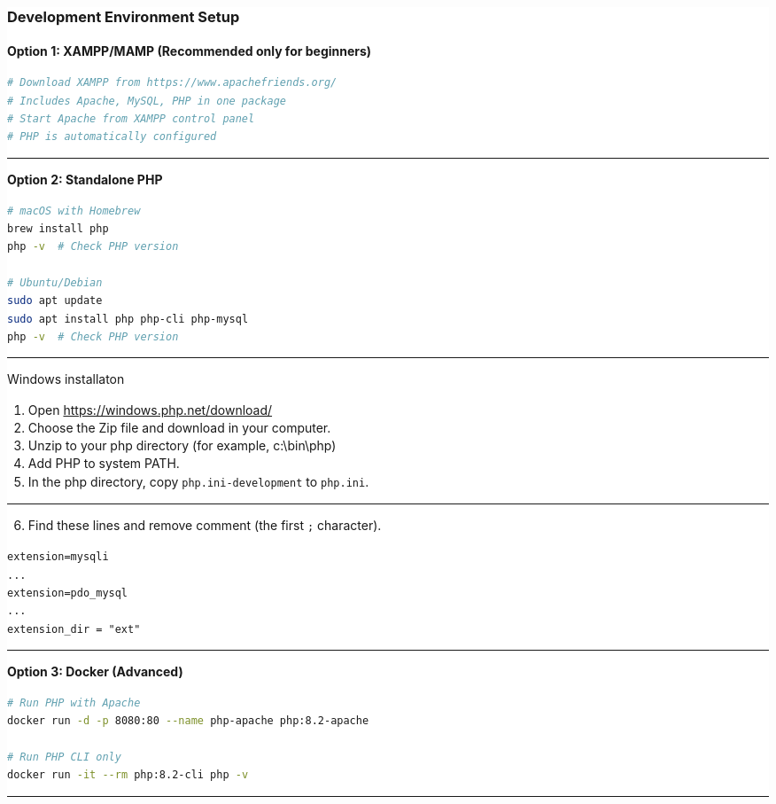 ### Development Environment Setup

**Option 1: XAMPP/MAMP (Recommended only for beginners)**

```bash
# Download XAMPP from https://www.apachefriends.org/
# Includes Apache, MySQL, PHP in one package
# Start Apache from XAMPP control panel
# PHP is automatically configured
```

---

**Option 2: Standalone PHP**

```bash
# macOS with Homebrew
brew install php
php -v  # Check PHP version

# Ubuntu/Debian
sudo apt update
sudo apt install php php-cli php-mysql
php -v  # Check PHP version
```

---

Windows installaton

1. Open <https://windows.php.net/download/>
2. Choose the Zip file and download in your computer.
3. Unzip to your php directory (for example, c:\bin\php)
4. Add PHP to system PATH.
5. In the php directory, copy `php.ini-development` to `php.ini`.

---

6. Find these lines and remove comment (the first `;` character).

```txt
extension=mysqli
...
extension=pdo_mysql
...
extension_dir = "ext"
```

---

**Option 3: Docker (Advanced)**

```bash
# Run PHP with Apache
docker run -d -p 8080:80 --name php-apache php:8.2-apache

# Run PHP CLI only
docker run -it --rm php:8.2-cli php -v
```

---